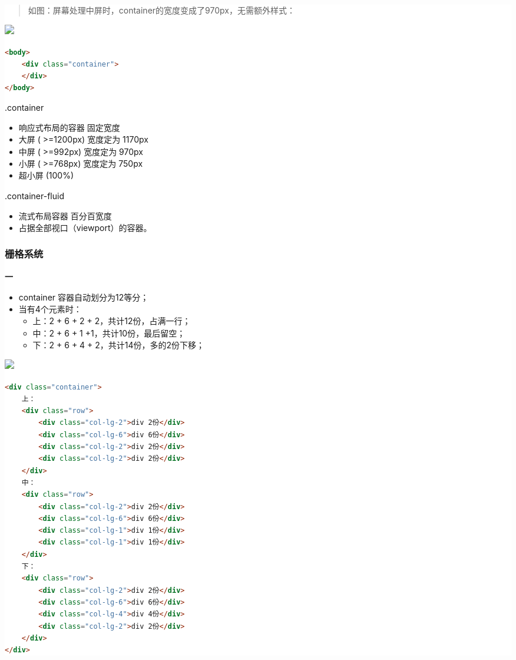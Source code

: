 >   如图：屏幕处理中屏时，container的宽度变成了970px，无需额外样式：

![](http://mdimg.95408.com/201912272340_717.png?null)

``` html
<body>
    <div class="container">
    </div>
</body>
```

.container

-   响应式布局的容器  固定宽度
-   大屏 ( >=1200px)  宽度定为 1170px
-   中屏 ( >=992px)   宽度定为  970px
-   小屏 ( >=768px)   宽度定为  750px
-   超小屏  (100%) 

.container-fluid

-   流式布局容器 百分百宽度
-   占据全部视口（viewport）的容器。



### 栅格系统

**一**

-   container 容器自动划分为12等分；
-   当有4个元素时：
    -   上：2 + 6 + 2 + 2，共计12份，占满一行；
    -   中：2 + 6 + 1 +1，共计10份，最后留空；
    -   下：2 + 6 + 4 + 2，共计14份，多的2份下移；

![](http://mdimg.95408.com/201912280004_525.png?null)

``` html
<div class="container">
    上：
    <div class="row">
        <div class="col-lg-2">div 2份</div>
        <div class="col-lg-6">div 6份</div>
        <div class="col-lg-2">div 2份</div>
        <div class="col-lg-2">div 2份</div>
    </div>
    中：
    <div class="row">
        <div class="col-lg-2">div 2份</div>
        <div class="col-lg-6">div 6份</div>
        <div class="col-lg-1">div 1份</div>
        <div class="col-lg-1">div 1份</div>
    </div>
    下：
    <div class="row">
        <div class="col-lg-2">div 2份</div>
        <div class="col-lg-6">div 6份</div>
        <div class="col-lg-4">div 4份</div>
        <div class="col-lg-2">div 2份</div>
    </div>
</div>
```
